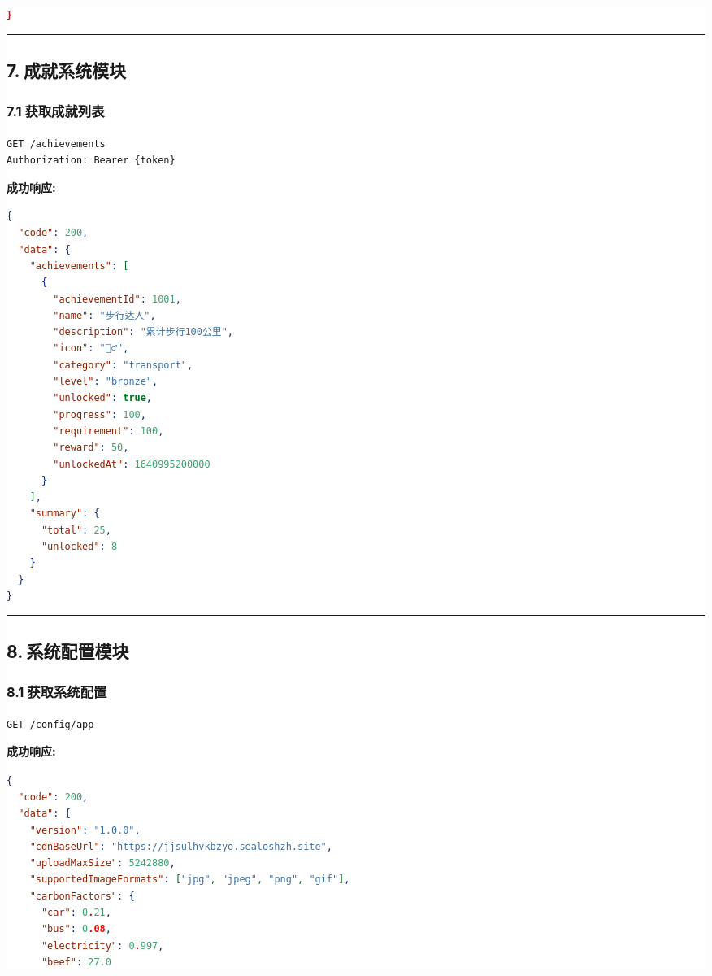 ```json
}
```

---

## 7. 成就系统模块

### 7.1 获取成就列表
```
GET /achievements
Authorization: Bearer {token}
```

**成功响应:**
```json
{
  "code": 200,
  "data": {
    "achievements": [
      {
        "achievementId": 1001,
        "name": "步行达人",
        "description": "累计步行100公里",
        "icon": "🚶‍♂️",
        "category": "transport",
        "level": "bronze",
        "unlocked": true,
        "progress": 100,
        "requirement": 100,
        "reward": 50,
        "unlockedAt": 1640995200000
      }
    ],
    "summary": {
      "total": 25,
      "unlocked": 8
    }
  }
}
```

---

## 8. 系统配置模块

### 8.1 获取系统配置
```
GET /config/app
```

**成功响应:**
```json
{
  "code": 200,
  "data": {
    "version": "1.0.0",
    "cdnBaseUrl": "https://jjsulhvkbzyo.sealoshzh.site",
    "uploadMaxSize": 5242880,
    "supportedImageFormats": ["jpg", "jpeg", "png", "gif"],
    "carbonFactors": {
      "car": 0.21,
      "bus": 0.08,
      "electricity": 0.997,
      "beef": 27.0
```